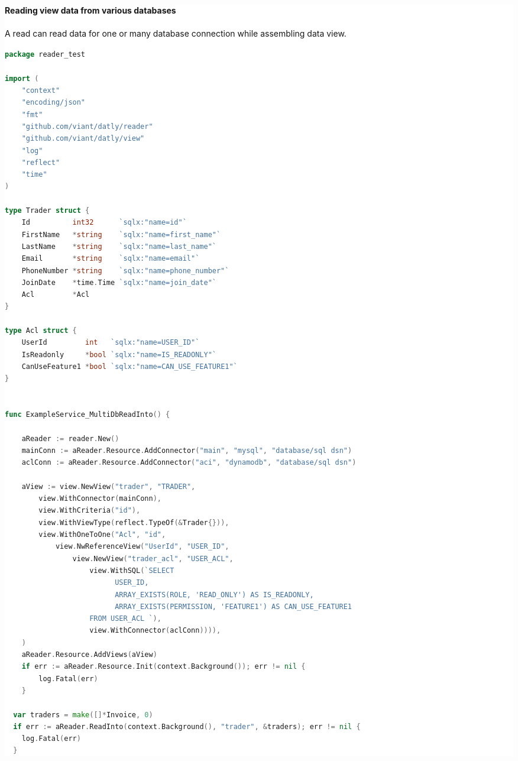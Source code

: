 #### Reading view data from various databases

A read can read data for one or many database connection while assembling data view.

```go
package reader_test

import (
	"context"
	"encoding/json"
	"fmt"
	"github.com/viant/datly/reader"
	"github.com/viant/datly/view"
	"log"
	"reflect"
	"time"
)

type Trader struct {
    Id          int32      `sqlx:"name=id"`
    FirstName   *string    `sqlx:"name=first_name"`
    LastName    *string    `sqlx:"name=last_name"`
    Email       *string    `sqlx:"name=email"`
    PhoneNumber *string    `sqlx:"name=phone_number"`
    JoinDate    *time.Time `sqlx:"name=join_date"`
    Acl         *Acl
}

type Acl struct {
    UserId         int   `sqlx:"name=USER_ID"`
    IsReadonly     *bool `sqlx:"name=IS_READONLY"`
    CanUseFeature1 *bool `sqlx:"name=CAN_USE_FEATURE1"`
}


func ExampleService_MultiDbReadInto() {

	aReader := reader.New()
	mainConn := aReader.Resource.AddConnector("main", "mysql", "database/sql dsn")
	aclConn := aReader.Resource.AddConnector("aci", "dynamodb", "database/sql dsn")

	aView := view.NewView("trader", "TRADER",
		view.WithConnector(mainConn),
		view.WithCriteria("id"),
		view.WithViewType(reflect.TypeOf(&Trader{})),
		view.WithOneToOne("Acl", "id",
			view.NwReferenceView("UserId", "USER_ID",
				view.NewView("trader_acl", "USER_ACL",
					view.WithSQL(`SELECT
                          USER_ID,
                          ARRAY_EXISTS(ROLE, 'READ_ONLY') AS IS_READONLY,
                          ARRAY_EXISTS(PERMISSION, 'FEATURE1') AS CAN_USE_FEATURE1
                    FROM USER_ACL `),
					view.WithConnector(aclConn)))),
	)
	aReader.Resource.AddViews(aView)
	if err := aReader.Resource.Init(context.Background()); err != nil {
		log.Fatal(err)
	}

  var traders = make([]*Invoice, 0)
  if err := aReader.ReadInto(context.Background(), "trader", &traders); err != nil {
    log.Fatal(err)
  }
```